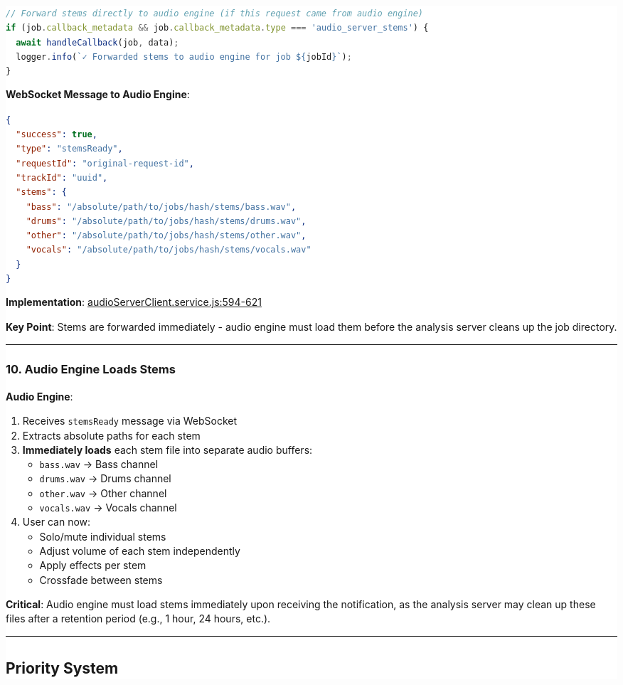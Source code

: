 ```javascript
// Forward stems directly to audio engine (if this request came from audio engine)
if (job.callback_metadata && job.callback_metadata.type === 'audio_server_stems') {
  await handleCallback(job, data);
  logger.info(`✓ Forwarded stems to audio engine for job ${jobId}`);
}
```

**WebSocket Message to Audio Engine**:
```json
{
  "success": true,
  "type": "stemsReady",
  "requestId": "original-request-id",
  "trackId": "uuid",
  "stems": {
    "bass": "/absolute/path/to/jobs/hash/stems/bass.wav",
    "drums": "/absolute/path/to/jobs/hash/stems/drums.wav",
    "other": "/absolute/path/to/jobs/hash/stems/other.wav",
    "vocals": "/absolute/path/to/jobs/hash/stems/vocals.wav"
  }
}
```

**Implementation**: [audioServerClient.service.js:594-621](../src/services/audioServerClient.service.js#L594-L621)

**Key Point**: Stems are forwarded immediately - audio engine must load them before the analysis server cleans up the job directory.

---

### 10. Audio Engine Loads Stems

**Audio Engine**:
1. Receives `stemsReady` message via WebSocket
2. Extracts absolute paths for each stem
3. **Immediately loads** each stem file into separate audio buffers:
   - `bass.wav` → Bass channel
   - `drums.wav` → Drums channel
   - `other.wav` → Other channel
   - `vocals.wav` → Vocals channel
4. User can now:
   - Solo/mute individual stems
   - Adjust volume of each stem independently
   - Apply effects per stem
   - Crossfade between stems

**Critical**: Audio engine must load stems immediately upon receiving the notification, as the analysis server may clean up these files after a retention period (e.g., 1 hour, 24 hours, etc.).

---

## Priority System
